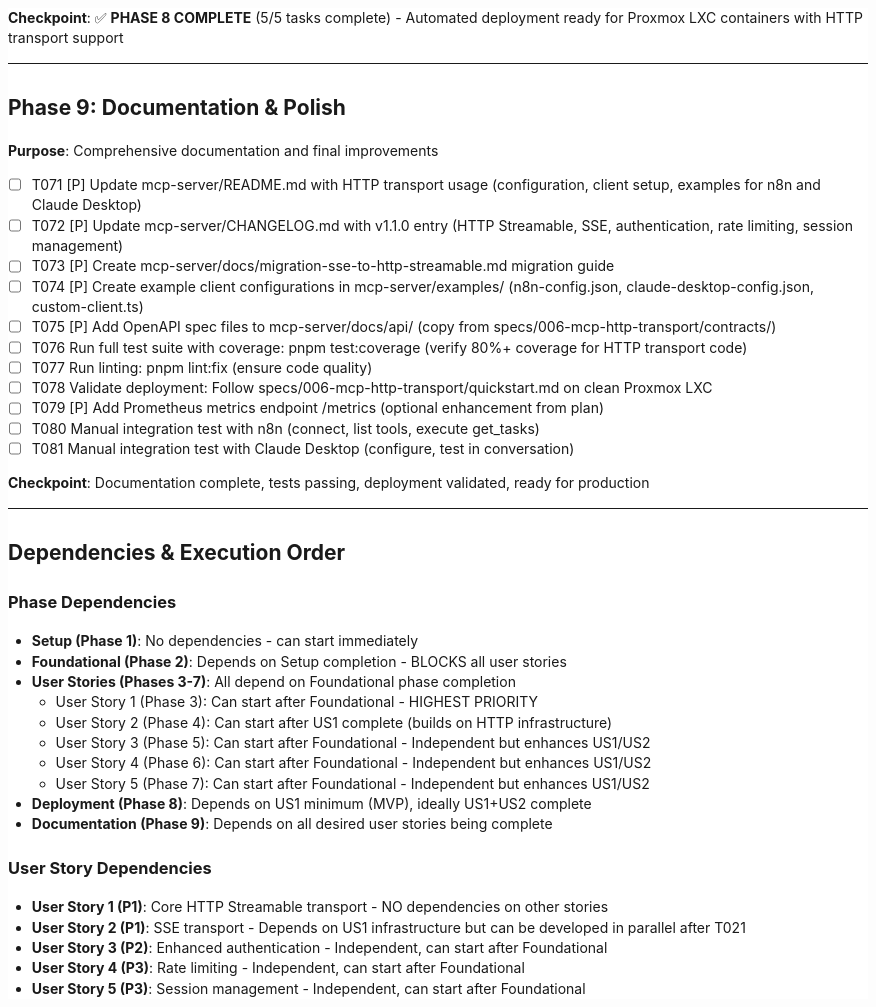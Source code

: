 **Checkpoint**: ✅ **PHASE 8 COMPLETE** (5/5 tasks complete) - Automated deployment ready for Proxmox LXC containers with HTTP transport support

---

## Phase 9: Documentation & Polish

**Purpose**: Comprehensive documentation and final improvements

- [ ] T071 [P] Update mcp-server/README.md with HTTP transport usage (configuration, client setup, examples for n8n and Claude Desktop)
- [ ] T072 [P] Update mcp-server/CHANGELOG.md with v1.1.0 entry (HTTP Streamable, SSE, authentication, rate limiting, session management)
- [ ] T073 [P] Create mcp-server/docs/migration-sse-to-http-streamable.md migration guide
- [ ] T074 [P] Create example client configurations in mcp-server/examples/ (n8n-config.json, claude-desktop-config.json, custom-client.ts)
- [ ] T075 [P] Add OpenAPI spec files to mcp-server/docs/api/ (copy from specs/006-mcp-http-transport/contracts/)
- [ ] T076 Run full test suite with coverage: pnpm test:coverage (verify 80%+ coverage for HTTP transport code)
- [ ] T077 Run linting: pnpm lint:fix (ensure code quality)
- [ ] T078 Validate deployment: Follow specs/006-mcp-http-transport/quickstart.md on clean Proxmox LXC
- [ ] T079 [P] Add Prometheus metrics endpoint /metrics (optional enhancement from plan)
- [ ] T080 Manual integration test with n8n (connect, list tools, execute get_tasks)
- [ ] T081 Manual integration test with Claude Desktop (configure, test in conversation)

**Checkpoint**: Documentation complete, tests passing, deployment validated, ready for production

---

## Dependencies & Execution Order

### Phase Dependencies

- **Setup (Phase 1)**: No dependencies - can start immediately
- **Foundational (Phase 2)**: Depends on Setup completion - BLOCKS all user stories
- **User Stories (Phases 3-7)**: All depend on Foundational phase completion
  - User Story 1 (Phase 3): Can start after Foundational - HIGHEST PRIORITY
  - User Story 2 (Phase 4): Can start after US1 complete (builds on HTTP infrastructure)
  - User Story 3 (Phase 5): Can start after Foundational - Independent but enhances US1/US2
  - User Story 4 (Phase 6): Can start after Foundational - Independent but enhances US1/US2
  - User Story 5 (Phase 7): Can start after Foundational - Independent but enhances US1/US2
- **Deployment (Phase 8)**: Depends on US1 minimum (MVP), ideally US1+US2 complete
- **Documentation (Phase 9)**: Depends on all desired user stories being complete

### User Story Dependencies

- **User Story 1 (P1)**: Core HTTP Streamable transport - NO dependencies on other stories
- **User Story 2 (P1)**: SSE transport - Depends on US1 infrastructure but can be developed in parallel after T021
- **User Story 3 (P2)**: Enhanced authentication - Independent, can start after Foundational
- **User Story 4 (P3)**: Rate limiting - Independent, can start after Foundational
- **User Story 5 (P3)**: Session management - Independent, can start after Foundational
